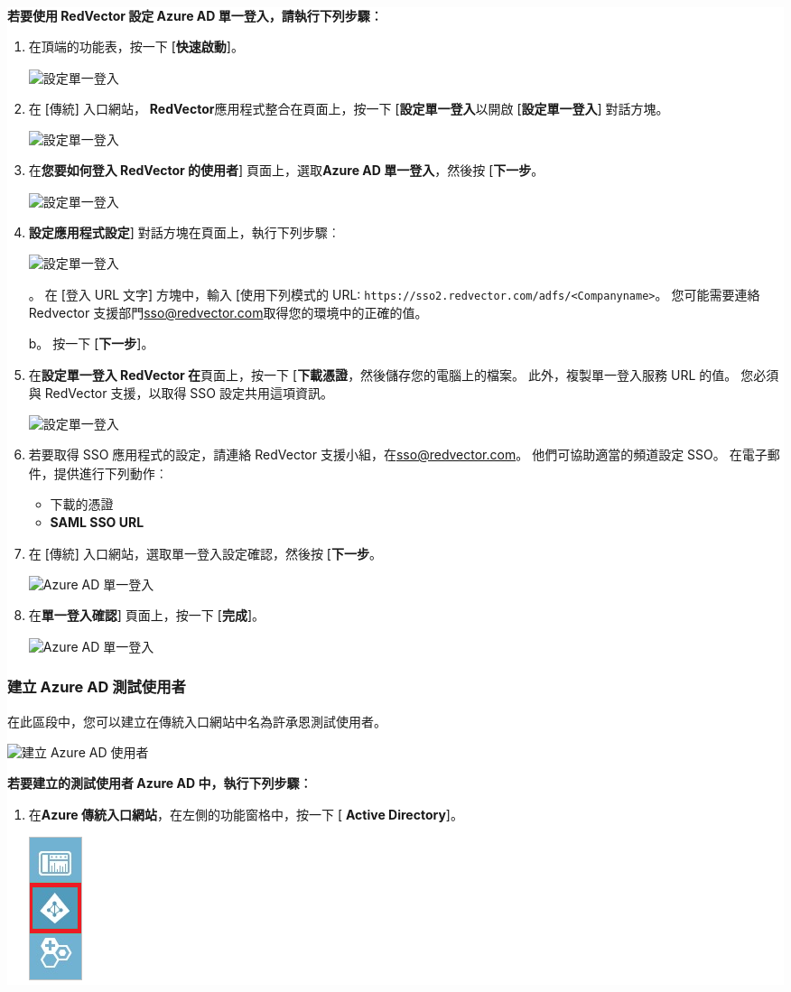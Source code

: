 
**若要使用 RedVector 設定 Azure AD 單一登入，請執行下列步驟︰**

1. 在頂端的功能表，按一下 [**快速啟動**]。

    ![設定單一登入][6]

2. 在 [傳統] 入口網站， **RedVector**應用程式整合在頁面上，按一下 [**設定單一登入**以開啟 [**設定單一登入**] 對話方塊。

    ![設定單一登入][7] 

3. 在**您要如何登入 RedVector 的使用者**] 頁面上，選取**Azure AD 單一登入**，然後按 [**下一步**。
    
    ![設定單一登入](./media/active-directory-saas-redvector-tutorial/tutorial_redvector_06.png)

4. **設定應用程式設定**] 對話方塊在頁面上，執行下列步驟︰ 

    ![設定單一登入](./media/active-directory-saas-redvector-tutorial/tutorial_redvector_07.png)


    。 在 [登入 URL 文字] 方塊中，輸入 [使用下列模式的 URL: `https://sso2.redvector.com/adfs/<Companyname>`。 您可能需要連絡 Redvector 支援部門<sso@redvector.com>取得您的環境中的正確的值。

    b。 按一下 [**下一步**]。

5. 在**設定單一登入 RedVector 在**頁面上，按一下 [**下載憑證**，然後儲存您的電腦上的檔案。 此外，複製單一登入服務 URL 的值。 您必須與 RedVector 支援，以取得 SSO 設定共用這項資訊。

    ![設定單一登入](./media/active-directory-saas-redvector-tutorial/tutorial_redvector_08.png)

6. 若要取得 SSO 應用程式的設定，請連絡 RedVector 支援小組，在<sso@redvector.com>。 他們可協助適當的頻道設定 SSO。 在電子郵件，提供進行下列動作︰ 

    - 下載的憑證
    - **SAML SSO URL**

7. 在 [傳統] 入口網站，選取單一登入設定確認，然後按 [**下一步**。
    
    ![Azure AD 單一登入][10]

8. 在**單一登入確認**] 頁面上，按一下 [**完成**]。  
    
    ![Azure AD 單一登入][11]

### <a name="creating-an-azure-ad-test-user"></a>建立 Azure AD 測試使用者
在此區段中，您可以建立在傳統入口網站中名為許承恩測試使用者。

![建立 Azure AD 使用者][20]

**若要建立的測試使用者 Azure AD 中，執行下列步驟︰**

1. 在**Azure 傳統入口網站**，在左側的功能窗格中，按一下 [ **Active Directory**]。
    
    ![建立 Azure AD 測試使用者](./media/active-directory-saas-redvector-tutorial/create_aaduser_09.png) 


[1]: ./media/active-directory-saas-redvector-tutorial/tutorial_general_01.png
[2]: ./media/active-directory-saas-redvector-tutorial/tutorial_general_02.png
[3]: ./media/active-directory-saas-redvector-tutorial/tutorial_general_03.png
[4]: ./media/active-directory-saas-redvector-tutorial/tutorial_general_04.png
[5]: ./media/active-directory-saas-redvector-tutorial/tutorial_general_05.png
[6]: ./media/active-directory-saas-redvector-tutorial/tutorial_general_06.png
[7]:  ./media/active-directory-saas-redvector-tutorial/tutorial_general_050.png
[10]: ./media/active-directory-saas-redvector-tutorial/tutorial_general_060.png
[11]: ./media/active-directory-saas-redvector-tutorial/tutorial_general_070.png
[20]: ./media/active-directory-saas-redvector-tutorial/tutorial_general_100.png
[200]: ./media/active-directory-saas-redvector-tutorial/tutorial_general_200.png
[201]: ./media/active-directory-saas-redvector-tutorial/tutorial_general_201.png
[203]: ./media/active-directory-saas-redvector-tutorial/tutorial_general_203.png
[204]: ./media/active-directory-saas-redvector-tutorial/tutorial_general_204.png
[205]: ./media/active-directory-saas-redvector-tutorial/tutorial_general_205.png